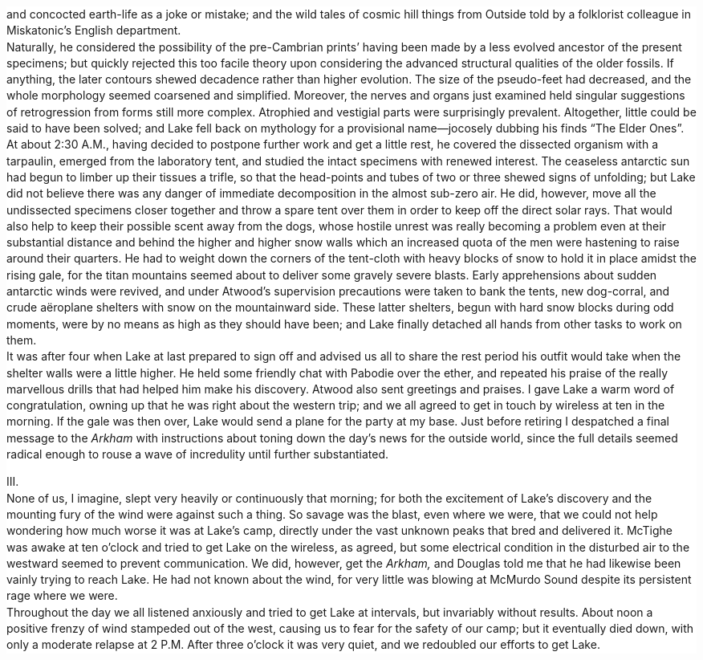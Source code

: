 and concocted earth-life as a joke or mistake; and the wild tales of cosmic
hill things from Outside told by a folklorist colleague in Miskatonic’s
English department.  
Naturally, he considered the possibility of the pre-Cambrian prints’ having
been made by a less evolved ancestor of the present specimens; but quickly
rejected this too facile theory upon considering the advanced structural
qualities of the older fossils. If anything, the later contours shewed
decadence rather than higher evolution. The size of the pseudo-feet had
decreased, and the whole morphology seemed coarsened and simplified. Moreover,
the nerves and organs just examined held singular suggestions of retrogression
from forms still more complex. Atrophied and vestigial parts were surprisingly
prevalent. Altogether, little could be said to have been solved; and Lake fell
back on mythology for a provisional name—jocosely dubbing his finds “The Elder
Ones”.  
At about 2:30 A.M., having decided to postpone further work and get a little
rest, he covered the dissected organism with a tarpaulin, emerged from the
laboratory tent, and studied the intact specimens with renewed interest. The
ceaseless antarctic sun had begun to limber up their tissues a trifle, so that
the head-points and tubes of two or three shewed signs of unfolding; but Lake
did not believe there was any danger of immediate decomposition in the almost
sub-zero air. He did, however, move all the undissected specimens closer
together and throw a spare tent over them in order to keep off the direct
solar rays. That would also help to keep their possible scent away from the
dogs, whose hostile unrest was really becoming a problem even at their
substantial distance and behind the higher and higher snow walls which an
increased quota of the men were hastening to raise around their quarters. He
had to weight down the corners of the tent-cloth with heavy blocks of snow to
hold it in place amidst the rising gale, for the titan mountains seemed about
to deliver some gravely severe blasts. Early apprehensions about sudden
antarctic winds were revived, and under Atwood’s supervision precautions were
taken to bank the tents, new dog-corral, and crude aëroplane shelters with
snow on the mountainward side. These latter shelters, begun with hard snow
blocks during odd moments, were by no means as high as they should have been;
and Lake finally detached all hands from other tasks to work on them.  
It was after four when Lake at last prepared to sign off and advised us all to
share the rest period his outfit would take when the shelter walls were a
little higher. He held some friendly chat with Pabodie over the ether, and
repeated his praise of the really marvellous drills that had helped him make
his discovery. Atwood also sent greetings and praises. I gave Lake a warm word
of congratulation, owning up that he was right about the western trip; and we
all agreed to get in touch by wireless at ten in the morning. If the gale was
then over, Lake would send a plane for the party at my base. Just before
retiring I despatched a final message to the _Arkham_ with instructions about
toning down the day’s news for the outside world, since the full details
seemed radical enough to rouse a wave of incredulity until further
substantiated.  
  
III.  
None of us, I imagine, slept very heavily or continuously that morning; for
both the excitement of Lake’s discovery and the mounting fury of the wind were
against such a thing. So savage was the blast, even where we were, that we
could not help wondering how much worse it was at Lake’s camp, directly under
the vast unknown peaks that bred and delivered it. McTighe was awake at ten
o’clock and tried to get Lake on the wireless, as agreed, but some electrical
condition in the disturbed air to the westward seemed to prevent
communication. We did, however, get the _Arkham,_ and Douglas told me that he
had likewise been vainly trying to reach Lake. He had not known about the
wind, for very little was blowing at McMurdo Sound despite its persistent rage
where we were.  
Throughout the day we all listened anxiously and tried to get Lake at
intervals, but invariably without results. About noon a positive frenzy of
wind stampeded out of the west, causing us to fear for the safety of our camp;
but it eventually died down, with only a moderate relapse at 2 P.M. After
three o’clock it was very quiet, and we redoubled our efforts to get Lake.